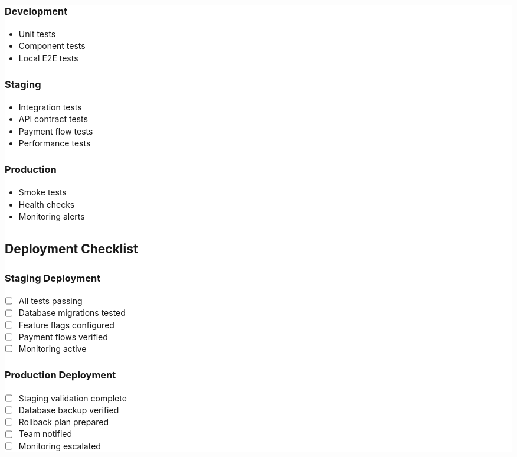### Development
- Unit tests
- Component tests
- Local E2E tests

### Staging
- Integration tests
- API contract tests
- Payment flow tests
- Performance tests

### Production
- Smoke tests
- Health checks
- Monitoring alerts

## Deployment Checklist

### Staging Deployment
- [ ] All tests passing
- [ ] Database migrations tested
- [ ] Feature flags configured
- [ ] Payment flows verified
- [ ] Monitoring active

### Production Deployment
- [ ] Staging validation complete
- [ ] Database backup verified
- [ ] Rollback plan prepared
- [ ] Team notified
- [ ] Monitoring escalated